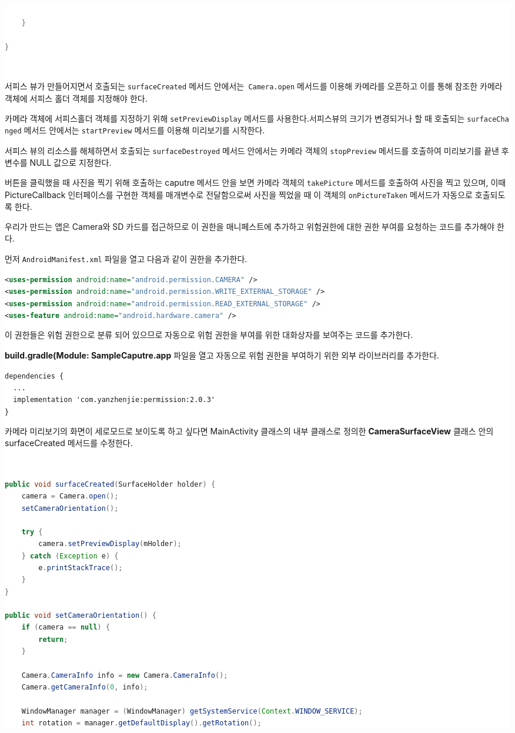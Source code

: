 ```java
  
    }  
  
}

```
<br>

서피스 뷰가 만들어지면서 호출되는 `surfaceCreated` 메서드 안에서는` Camera.open` 메서드를 이용해 카메라를 오픈하고 이를 통해 참조한 카메라 객체에 서피스 홀더 객체를 지정해야 한다.

카메라 객체에 서피스홀더 객체를 지정하기 위해 `setPreviewDisplay` 메서드를 사용한다.서피스뷰의 크기가 변경되거나 할 때 호출되는 `surfaceChanged` 메서드 안에서는 `startPreview` 메서드를 이용해 미리보기를 시작한다.

서피스 뷰의 리소스를 해체하면서 호출되는 `surfaceDestroyed` 메서드 안에서는 카메라 객체의 `stopPreview` 메서드를 호출하여 미리보기를 끝낸 후 변수를 NULL 값으로 지정한다.

버튼을 클릭했을 때 사진을 찍기 위해 호출하는 caputre 메서드 안을 보면 카메라 객체의 `takePicture` 메서드를 호출하여 사진을 찍고 있으며, 이때 PictureCallback 인터페이스를 구현한 객체를 매개변수로 전달함으로써 사진을 찍었을 때 이 객체의 `onPictureTaken` 메서드가 자동으로 호출되도록 한다.

우리가 만드는 앱은 Camera와 SD 카드를 접근하므로 이 권한을 매니페스트에 추가하고 위험권한에 대한 권한 부여를 요청하는 코드를 추가해야 한다.

먼저 `AndroidManifest.xml` 파일을 열고 다음과 같이 권한을 추가한다.

```xml
<uses-permission android:name="android.permission.CAMERA" />  
<uses-permission android:name="android.permission.WRITE_EXTERNAL_STORAGE" />  
<uses-permission android:name="android.permission.READ_EXTERNAL_STORAGE" />  
<uses-feature android:name="android.hardware.camera" />
```

이 권한들은 위험 권한으로 분류 되어 있으므로 자동으로 위험 권한을 부여를 위한 대화상자를 보여주는 코드를 추가한다.

**build.gradle(Module: SampleCaputre.app** 파일을 열고 자동으로 위험 권한을 부여하기 위한 외부 라이브러리를 추가한다.

```xml
dependencies {  
  ...
  implementation 'com.yanzhenjie:permission:2.0.3'  
}

```

카메라 미리보기의 화면이 세로모드로 보이도록 하고 싶다면 MainActivity 클래스의 내부 클래스로 정의한 **CameraSurfaceView** 클래스 안의 surfaceCreated 메서드를 수정한다.

<br>

```java
public void surfaceCreated(SurfaceHolder holder) {  
    camera = Camera.open();  
    setCameraOrientation();  
  
    try {  
        camera.setPreviewDisplay(mHolder);  
    } catch (Exception e) {  
        e.printStackTrace();  
    }  
}

public void setCameraOrientation() {  
    if (camera == null) {  
        return;  
    }  
  
    Camera.CameraInfo info = new Camera.CameraInfo();  
    Camera.getCameraInfo(0, info);  
  
    WindowManager manager = (WindowManager) getSystemService(Context.WINDOW_SERVICE);  
    int rotation = manager.getDefaultDisplay().getRotation();  
```